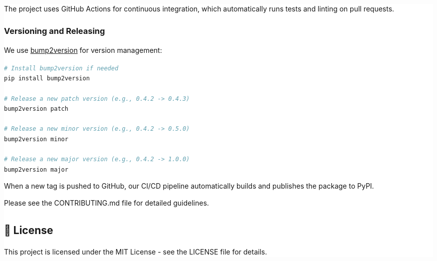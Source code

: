The project uses GitHub Actions for continuous integration, which automatically runs tests and linting on pull requests.

### Versioning and Releasing

We use [bump2version](https://github.com/c4urself/bump2version) for version management:

```bash
# Install bump2version if needed
pip install bump2version

# Release a new patch version (e.g., 0.4.2 -> 0.4.3)
bump2version patch

# Release a new minor version (e.g., 0.4.2 -> 0.5.0)
bump2version minor

# Release a new major version (e.g., 0.4.2 -> 1.0.0)
bump2version major
```

When a new tag is pushed to GitHub, our CI/CD pipeline automatically builds and publishes the package to PyPI.

Please see the CONTRIBUTING.md file for detailed guidelines.

## 📄 License

This project is licensed under the MIT License - see the LICENSE file for details.
